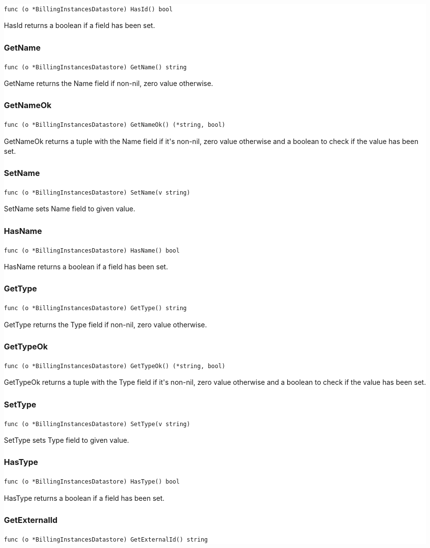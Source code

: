 `func (o *BillingInstancesDatastore) HasId() bool`

HasId returns a boolean if a field has been set.

### GetName

`func (o *BillingInstancesDatastore) GetName() string`

GetName returns the Name field if non-nil, zero value otherwise.

### GetNameOk

`func (o *BillingInstancesDatastore) GetNameOk() (*string, bool)`

GetNameOk returns a tuple with the Name field if it's non-nil, zero value otherwise
and a boolean to check if the value has been set.

### SetName

`func (o *BillingInstancesDatastore) SetName(v string)`

SetName sets Name field to given value.

### HasName

`func (o *BillingInstancesDatastore) HasName() bool`

HasName returns a boolean if a field has been set.

### GetType

`func (o *BillingInstancesDatastore) GetType() string`

GetType returns the Type field if non-nil, zero value otherwise.

### GetTypeOk

`func (o *BillingInstancesDatastore) GetTypeOk() (*string, bool)`

GetTypeOk returns a tuple with the Type field if it's non-nil, zero value otherwise
and a boolean to check if the value has been set.

### SetType

`func (o *BillingInstancesDatastore) SetType(v string)`

SetType sets Type field to given value.

### HasType

`func (o *BillingInstancesDatastore) HasType() bool`

HasType returns a boolean if a field has been set.

### GetExternalId

`func (o *BillingInstancesDatastore) GetExternalId() string`
